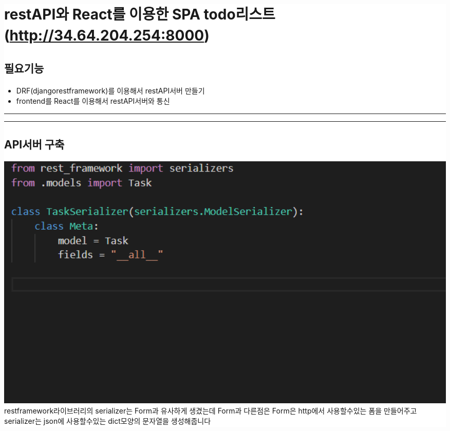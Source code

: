 # restAPI와 React를 이용한 SPA todo리스트(http://34.64.204.254:8000)

## 필요기능
- DRF(djangorestframework)를 이용해서 restAPI서버 만들기
- frontend를 React를 이용해서 restAPI서버와 통신

----
----
## API서버 구축
<img width=100% src="./readmeImg\API-serializers.png">
restframework라이브러리의 serializer는 Form과 유사하게 생겼는데 Form과 다른점은 Form은 http에서 사용할수있는 폼을 만들어주고 serializer는 json에 사용할수있는 dict모양의 문자열을 생성해줍니다

